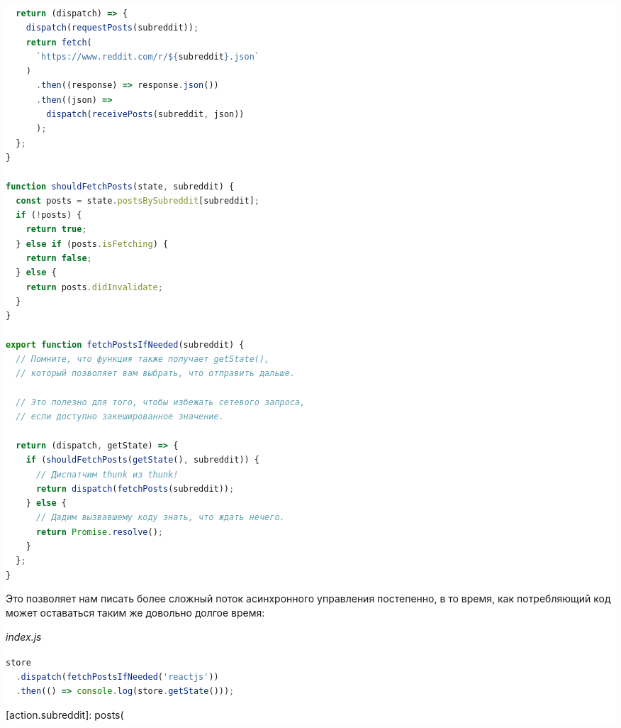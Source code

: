 ```js
  return (dispatch) => {
    dispatch(requestPosts(subreddit));
    return fetch(
      `https://www.reddit.com/r/${subreddit}.json`
    )
      .then((response) => response.json())
      .then((json) =>
        dispatch(receivePosts(subreddit, json))
      );
  };
}

function shouldFetchPosts(state, subreddit) {
  const posts = state.postsBySubreddit[subreddit];
  if (!posts) {
    return true;
  } else if (posts.isFetching) {
    return false;
  } else {
    return posts.didInvalidate;
  }
}

export function fetchPostsIfNeeded(subreddit) {
  // Помните, что функция также получает getState(),
  // который позволяет вам выбрать, что отправить дальше.

  // Это полезно для того, чтобы избежать сетевого запроса,
  // если доступно закешированное значение.

  return (dispatch, getState) => {
    if (shouldFetchPosts(getState(), subreddit)) {
      // Диспатчим thunk из thunk!
      return dispatch(fetchPosts(subreddit));
    } else {
      // Дадим вызвавшему коду знать, что ждать нечего.
      return Promise.resolve();
    }
  };
}
```

Это позволяет нам писать более сложный поток асинхронного управления постепенно, в то время, как потребляющий код может оставаться таким же довольно долгое время:

_index.js_

```js
store
  .dispatch(fetchPostsIfNeeded('reactjs'))
  .then(() => console.log(store.getState()));
```


  [action.subreddit]: posts(